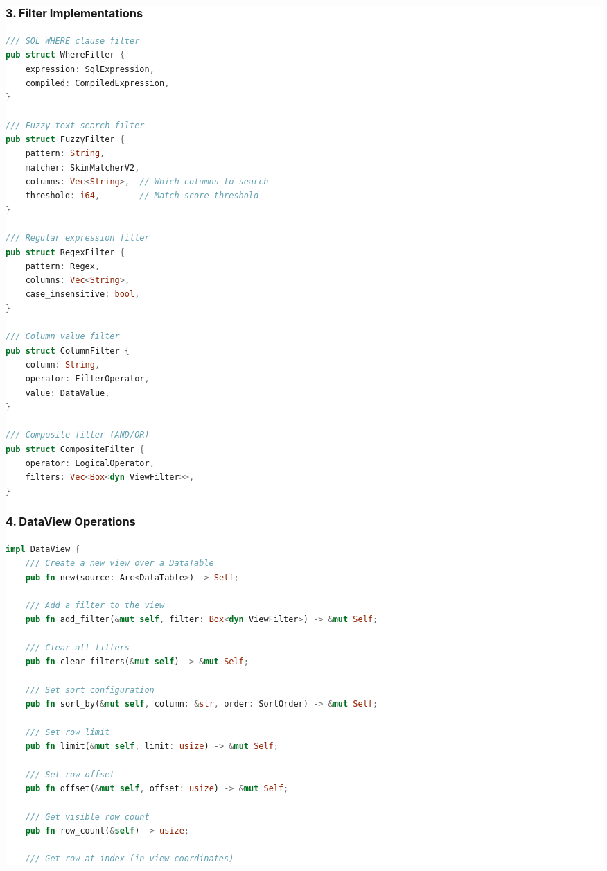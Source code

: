 ### 3. Filter Implementations

```rust
/// SQL WHERE clause filter
pub struct WhereFilter {
    expression: SqlExpression,
    compiled: CompiledExpression,
}

/// Fuzzy text search filter
pub struct FuzzyFilter {
    pattern: String,
    matcher: SkimMatcherV2,
    columns: Vec<String>,  // Which columns to search
    threshold: i64,        // Match score threshold
}

/// Regular expression filter
pub struct RegexFilter {
    pattern: Regex,
    columns: Vec<String>,
    case_insensitive: bool,
}

/// Column value filter
pub struct ColumnFilter {
    column: String,
    operator: FilterOperator,
    value: DataValue,
}

/// Composite filter (AND/OR)
pub struct CompositeFilter {
    operator: LogicalOperator,
    filters: Vec<Box<dyn ViewFilter>>,
}
```

### 4. DataView Operations

```rust
impl DataView {
    /// Create a new view over a DataTable
    pub fn new(source: Arc<DataTable>) -> Self;
    
    /// Add a filter to the view
    pub fn add_filter(&mut self, filter: Box<dyn ViewFilter>) -> &mut Self;
    
    /// Clear all filters
    pub fn clear_filters(&mut self) -> &mut Self;
    
    /// Set sort configuration
    pub fn sort_by(&mut self, column: &str, order: SortOrder) -> &mut Self;
    
    /// Set row limit
    pub fn limit(&mut self, limit: usize) -> &mut Self;
    
    /// Set row offset
    pub fn offset(&mut self, offset: usize) -> &mut Self;
    
    /// Get visible row count
    pub fn row_count(&self) -> usize;
    
    /// Get row at index (in view coordinates)
```